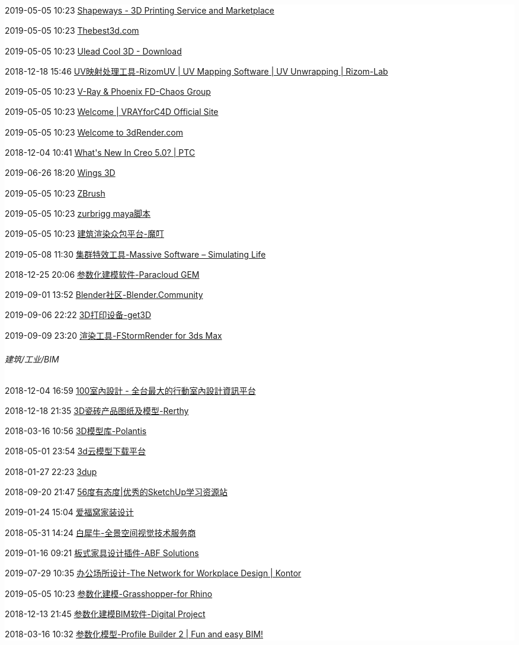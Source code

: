 2019-05-05 10:23 [Shapeways - 3D Printing Service and Marketplace](http://www.shapeways.com/)

2019-05-05 10:23 [Thebest3d.com ](http://www.thebest3d.com/)

2019-05-05 10:23 [Ulead Cool 3D - Download](http://ulead-cool-3d.en.softonic.com/)

2018-12-18 15:46 [UV映射处理工具-RizomUV | UV Mapping Software | UV Unwrapping | Rizom-Lab](https://www.rizom-lab.com/#VS)

2019-05-05 10:23 [V-Ray &amp; Phoenix FD-Chaos Group](http://www.chaosgroup.com/)

2019-05-05 10:23 [Welcome | VRAYforC4D Official Site](https://www.vrayforc4d.net/)

2019-05-05 10:23 [Welcome to 3dRender.com](http://www.3drender.com/)

2018-12-04 10:41 [What's New In Creo 5.0? | PTC](https://www.ptc.com/en/products/cad/creo/whats-new)

2019-06-26 18:20 [Wings 3D](http://www.wings3d.com/)

2019-05-05 10:23 [ZBrush](http://www.pixologic.com/)

2019-05-05 10:23 [zurbrigg maya脚本](http://zurbrigg.com/)

2019-05-05 10:23 [建筑渲染众包平台-魔叮](https://www.emoding.com/)

2019-05-08 11:30 [集群特效工具-Massive Software – Simulating Life](http://www.massivesoftware.com/)

2018-12-25 20:06 [参数化建模软件-Paracloud GEM](http://paraclouding.com/home/)

2019-09-01 13:52 [Blender社区-Blender.Community](https://blender.community/c/)

2019-09-06 22:22 [3D打印设备-get3D](https://get3d.pl/)

2019-09-09 23:20 [渲染工具-FStormRender for 3ds Max](https://fstormrender.ru/)



######  建筑/工业/BIM

2018-12-04 16:59 [100室內設計 - 全台最大的行動室內設計資訊平台](https://www.100.com.tw/)

2018-12-18 21:35 [3D瓷砖产品图纸及模型-Rerthy](https://rerthy.com.br/)

2018-03-16 10:56 [3D模型库-Polantis](https://www.polantis.com/)

2018-05-01 23:54 [3d云模型下载平台](https://www.3dyun.com/index.html)

2018-01-27 22:23 [3dup](http://www.3dup.cn/)

2018-09-20 21:47 [56度有态度|优秀的SketchUp学习资源站](http://www.56dotc.com/)

2019-01-24 15:04 [爱福窝家装设计](http://3d.fuwo.com/aim5d/)

2018-05-31 14:24 [白犀牛-全景空间视觉技术服务商](http://www.csimum.com/)

2019-01-16 09:21 [板式家具设计插件-ABF Solutions](https://www.getabf.net/)

2019-07-29 10:35 [办公场所设计-The Network for Workplace Design | Kontor](https://www.kontor.com/)

2019-05-05 10:23 [参数化建模-Grasshopper-for Rhino](http://www.grasshopper3d.com/)

2018-12-13 21:45 [参数化建模BIM软件-Digital Project](https://www.digitalproject3d.com/)

2018-03-16 10:32 [参数化模型-Profile Builder 2 | Fun and easy BIM!](http://profilebuilder4sketchup.com/)
